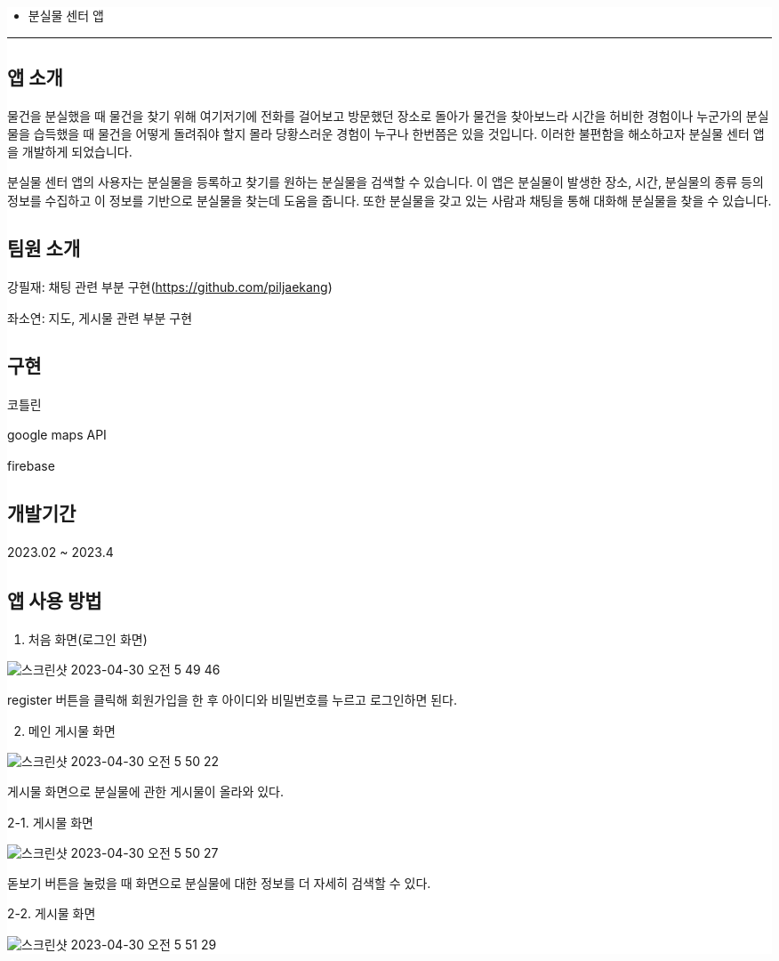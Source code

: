 * 분실물 센터 앱
***


앱 소개
---
물건을 분실했을 때 물건을 찾기 위해 여기저기에 전화를 걸어보고 방문했던 장소로 돌아가 물건을 찾아보느라 시간을 허비한 경험이나
누군가의 분실물을 습득했을 때 물건을 어떻게 돌려줘야 할지 몰라 당황스러운 경험이 누구나 한번쯤은 있을 것입니다.
이러한 불편함을 해소하고자 분실물 센터 앱을 개발하게 되었습니다.

분실물 센터 앱의 사용자는 분실물을 등록하고 찾기를 원하는 분실물을 검색할 수 있습니다. 이 앱은 분실물이 발생한
장소, 시간, 분실물의 종류 등의 정보를 수집하고 이 정보를 기반으로 분실물을 찾는데 도움을 줍니다. 
또한 분실물을 갖고 있는 사람과 채팅을 통해 대화해 분실물을 찾을 수 있습니다. 


팀원 소개
---
강필재: 채팅 관련 부분 구현(https://github.com/piljaekang)

좌소연: 지도, 게시물 관련 부분 구현

구현
---
코틀린

google maps API

firebase


개발기간
---
2023.02 ~ 2023.4


앱 사용 방법
---
1. 처음 화면(로그인 화면)

<img width="375" alt="스크린샷 2023-04-30 오전 5 49 46" src="https://user-images.githubusercontent.com/81522548/235324861-9873596d-d3ee-4c19-a0aa-76fdc90fc968.png">

register 버튼을 클릭해 회원가입을 한 후 아이디와 비밀번호를 누르고 로그인하면 된다.

2. 메인 게시물 화면

<img width="375" alt="스크린샷 2023-04-30 오전 5 50 22" src="https://user-images.githubusercontent.com/81522548/235324900-6178cbe1-c68c-429b-bb09-51a4c48920cc.png">

게시물 화면으로 분실물에 관한 게시물이 올라와 있다.

2-1. 게시물 화면

<img width="375" alt="스크린샷 2023-04-30 오전 5 50 27" src="https://user-images.githubusercontent.com/81522548/235324934-3a217945-7cb0-4c7e-aea2-4fe403b7c7f2.png">

돋보기 버튼을 눌렀을 때 화면으로 분실물에 대한 정보를 더 자세히 검색할 수 있다.

2-2. 게시물 화면

<img width="375" alt="스크린샷 2023-04-30 오전 5 51 29" src="https://user-images.githubusercontent.com/81522548/235325099-c619f43c-0810-4b3d-b6da-d0bf82d920c9.png">
